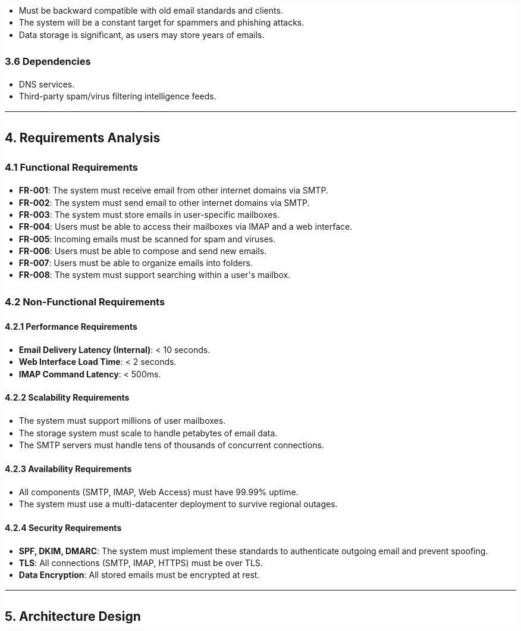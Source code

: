 - Must be backward compatible with old email standards and clients.
- The system will be a constant target for spammers and phishing attacks.
- Data storage is significant, as users may store years of emails.

### 3.6 Dependencies

- DNS services.
- Third-party spam/virus filtering intelligence feeds.

---

## 4. Requirements Analysis

### 4.1 Functional Requirements

- **FR-001**: The system must receive email from other internet domains via SMTP.
- **FR-002**: The system must send email to other internet domains via SMTP.
- **FR-003**: The system must store emails in user-specific mailboxes.
- **FR-004**: Users must be able to access their mailboxes via IMAP and a web interface.
- **FR-005**: Incoming emails must be scanned for spam and viruses.
- **FR-006**: Users must be able to compose and send new emails.
- **FR-007**: Users must be able to organize emails into folders.
- **FR-008**: The system must support searching within a user's mailbox.

### 4.2 Non-Functional Requirements

#### 4.2.1 Performance Requirements

- **Email Delivery Latency (Internal)**: < 10 seconds.
- **Web Interface Load Time**: < 2 seconds.
- **IMAP Command Latency**: < 500ms.

#### 4.2.2 Scalability Requirements

- The system must support millions of user mailboxes.
- The storage system must scale to handle petabytes of email data.
- The SMTP servers must handle tens of thousands of concurrent connections.

#### 4.2.3 Availability Requirements

- All components (SMTP, IMAP, Web Access) must have 99.99% uptime.
- The system must use a multi-datacenter deployment to survive regional outages.

#### 4.2.4 Security Requirements

- **SPF, DKIM, DMARC**: The system must implement these standards to authenticate outgoing email and prevent spoofing.
- **TLS**: All connections (SMTP, IMAP, HTTPS) must be over TLS.
- **Data Encryption**: All stored emails must be encrypted at rest.

---

## 5. Architecture Design
